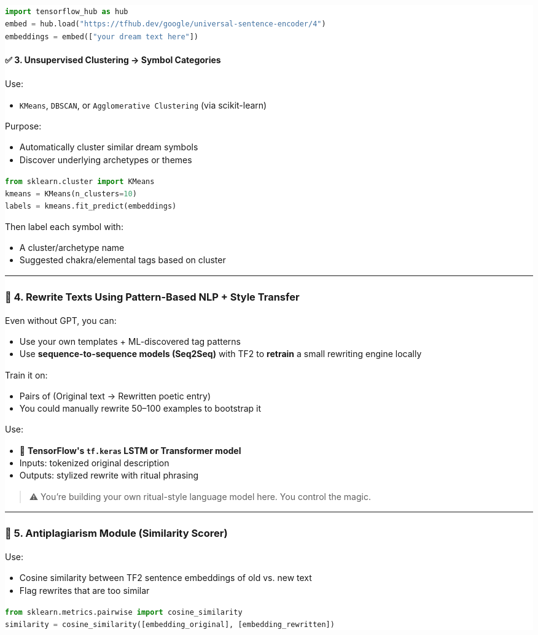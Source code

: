 ```python
import tensorflow_hub as hub
embed = hub.load("https://tfhub.dev/google/universal-sentence-encoder/4")
embeddings = embed(["your dream text here"])
```

#### ✅ 3. **Unsupervised Clustering → Symbol Categories**
Use:
- `KMeans`, `DBSCAN`, or `Agglomerative Clustering` (via scikit-learn)

Purpose:
- Automatically cluster similar dream symbols
- Discover underlying archetypes or themes

```python
from sklearn.cluster import KMeans
kmeans = KMeans(n_clusters=10)
labels = kmeans.fit_predict(embeddings)
```

Then label each symbol with:
- A cluster/archetype name
- Suggested chakra/elemental tags based on cluster

---

### 🔄 4. **Rewrite Texts Using Pattern-Based NLP + Style Transfer**

Even without GPT, you can:
- Use your own templates + ML-discovered tag patterns
- Use **sequence-to-sequence models (Seq2Seq)** with TF2 to **retrain** a small rewriting engine locally

Train it on:
- Pairs of (Original text → Rewritten poetic entry)
- You could manually rewrite 50–100 examples to bootstrap it

Use:
- 🧠 **TensorFlow's `tf.keras` LSTM or Transformer model**
- Inputs: tokenized original description
- Outputs: stylized rewrite with ritual phrasing

> ⚠️ You’re building your own ritual-style language model here. You control the magic.

---

### 🧪 5. **Antiplagiarism Module (Similarity Scorer)**

Use:
- Cosine similarity between TF2 sentence embeddings of old vs. new text
- Flag rewrites that are too similar

```python
from sklearn.metrics.pairwise import cosine_similarity
similarity = cosine_similarity([embedding_original], [embedding_rewritten])
```
